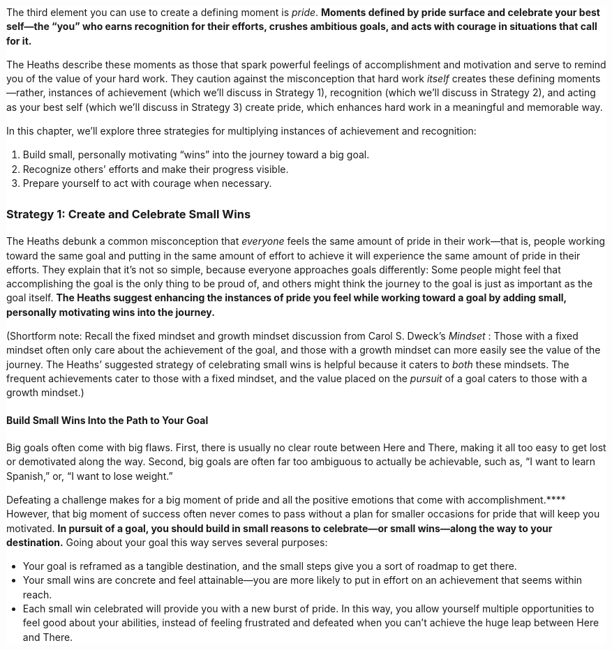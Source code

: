 The third element you can use to create a defining moment is _pride_. **Moments defined by pride surface and celebrate your best self—the “you” who earns recognition for their efforts, crushes ambitious goals, and acts with courage in situations that call for it.**

The Heaths describe these moments as those that spark powerful feelings of accomplishment and motivation and serve to remind you of the value of your hard work. They caution against the misconception that hard work _itself_ creates these defining moments—rather, instances of achievement (which we’ll discuss in Strategy 1), recognition (which we’ll discuss in Strategy 2), and acting as your best self (which we’ll discuss in Strategy 3) create pride, which enhances hard work in a meaningful and memorable way.

In this chapter, we’ll explore three strategies for multiplying instances of achievement and recognition:

  1. Build small, personally motivating “wins” into the journey toward a big goal.
  2. Recognize others’ efforts and make their progress visible.
  3. Prepare yourself to act with courage when necessary. 



### Strategy 1: Create and Celebrate Small Wins

The Heaths debunk a common misconception that _everyone_ feels the same amount of pride in their work—that is, people working toward the same goal and putting in the same amount of effort to achieve it will experience the same amount of pride in their efforts. They explain that it’s not so simple, because everyone approaches goals differently: Some people might feel that accomplishing the goal is the only thing to be proud of, and others might think the journey to the goal is just as important as the goal itself. **The Heaths suggest enhancing the instances of pride you feel while working toward a goal by adding small, personally motivating wins into the journey.**

(Shortform note: Recall the fixed mindset and growth mindset discussion from Carol S. Dweck’s _Mindset_ : Those with a fixed mindset often only care about the achievement of the goal, and those with a growth mindset can more easily see the value of the journey. The Heaths’ suggested strategy of celebrating small wins is helpful because it caters to _both_ these mindsets. The frequent achievements cater to those with a fixed mindset, and the value placed on the _pursuit_ of a goal caters to those with a growth mindset.)

#### Build Small Wins Into the Path to Your Goal

Big goals often come with big flaws. First, there is usually no clear route between Here and There, making it all too easy to get lost or demotivated along the way. Second, big goals are often far too ambiguous to actually be achievable, such as, “I want to learn Spanish,” or, “I want to lose weight.”

Defeating a challenge makes for a big moment of pride and all the positive emotions that come with accomplishment.**** However, that big moment of success often never comes to pass without a plan for smaller occasions for pride that will keep you motivated. **In pursuit of a goal, you should build in small reasons to celebrate—or small wins—along the way to your destination.** Going about your goal this way serves several purposes:

  * Your goal is reframed as a tangible destination, and the small steps give you a sort of roadmap to get there. 
  * Your small wins are concrete and feel attainable—you are more likely to put in effort on an achievement that seems within reach. 
  * Each small win celebrated will provide you with a new burst of pride. In this way, you allow yourself multiple opportunities to feel good about your abilities, instead of feeling frustrated and defeated when you can’t achieve the huge leap between Here and There.
